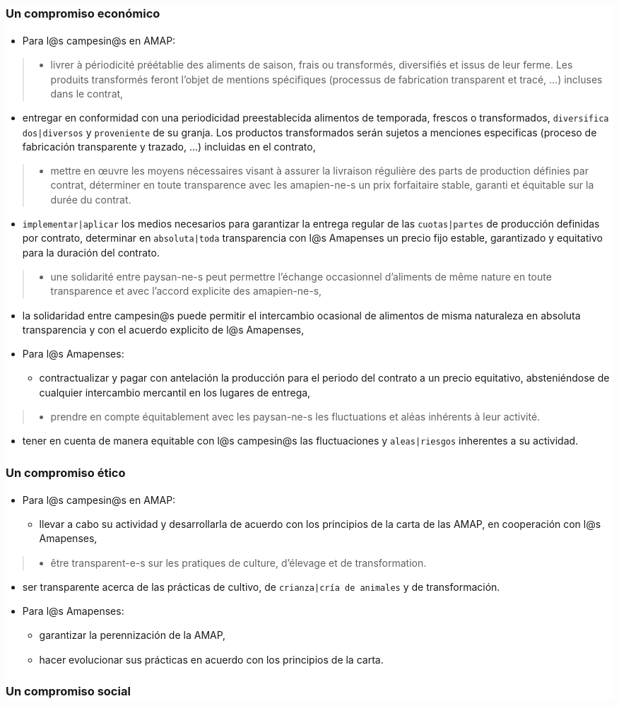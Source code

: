 ### Un compromiso económico

+ Para l@s campesin@s en AMAP:

>  + livrer à périodicité préétablie des aliments de saison, frais ou transformés, diversifiés et issus de leur ferme. Les produits transformés feront l’objet de mentions spécifiques (processus de fabrication transparent et tracé, …) incluses dans le contrat,

  + entregar en conformidad con una periodicidad preestablecida alimentos de temporada, frescos o transformados, `diversificados|diversos` y `proveniente` de su granja. Los productos transformados serán sujetos a menciones especificas (proceso de fabricación transparente y trazado, …) incluidas en el contrato,

>  + mettre en œuvre les moyens nécessaires visant à assurer la livraison régulière des parts de production définies par contrat, déterminer en toute transparence avec les amapien-ne-s un prix forfaitaire stable, garanti et équitable sur la durée du contrat.

  + `implementar|aplicar` los medios necesarios para garantizar la entrega regular de las `cuotas|partes` de producción definidas por contrato, determinar en `absoluta|toda` transparencia con l@s Amapenses un precio fijo estable, garantizado y equitativo para la duración del contrato.

>  + une solidarité entre paysan-ne-s peut permettre l’échange occasionnel d’aliments de même nature en toute transparence et avec l’accord explicite des amapien-ne-s,

  + la solidaridad entre campesin@s puede permitir el intercambio ocasional de alimentos de misma naturaleza en absoluta transparencia y con el acuerdo explicito de l@s Amapenses,

+ Para l@s Amapenses:

  + contractualizar y pagar con antelación la producción para el periodo del contrato a un precio equitativo, absteniéndose de cualquier intercambio mercantil en los lugares de entrega,

>  + prendre en compte équitablement avec les paysan-ne-s les fluctuations et aléas inhérents à leur activité.

  + tener en cuenta de manera equitable con l@s campesin@s las fluctuaciones y `aleas|riesgos` inherentes a su actividad.

### Un compromiso ético

+ Para l@s campesin@s en AMAP:

  + llevar a cabo su actividad y desarrollarla de acuerdo con los principios de la carta de las AMAP, en cooperación con l@s Amapenses,

>  + être transparent-e-s sur les pratiques de culture, d’élevage et de transformation.

  + ser transparente acerca de las prácticas de cultivo, de `crianza|cría de animales` y de transformación.

+ Para l@s Amapenses:

  + garantizar la perennización de la AMAP,

  + hacer evolucionar sus prácticas en acuerdo con los principios de la carta.

### Un compromiso social
